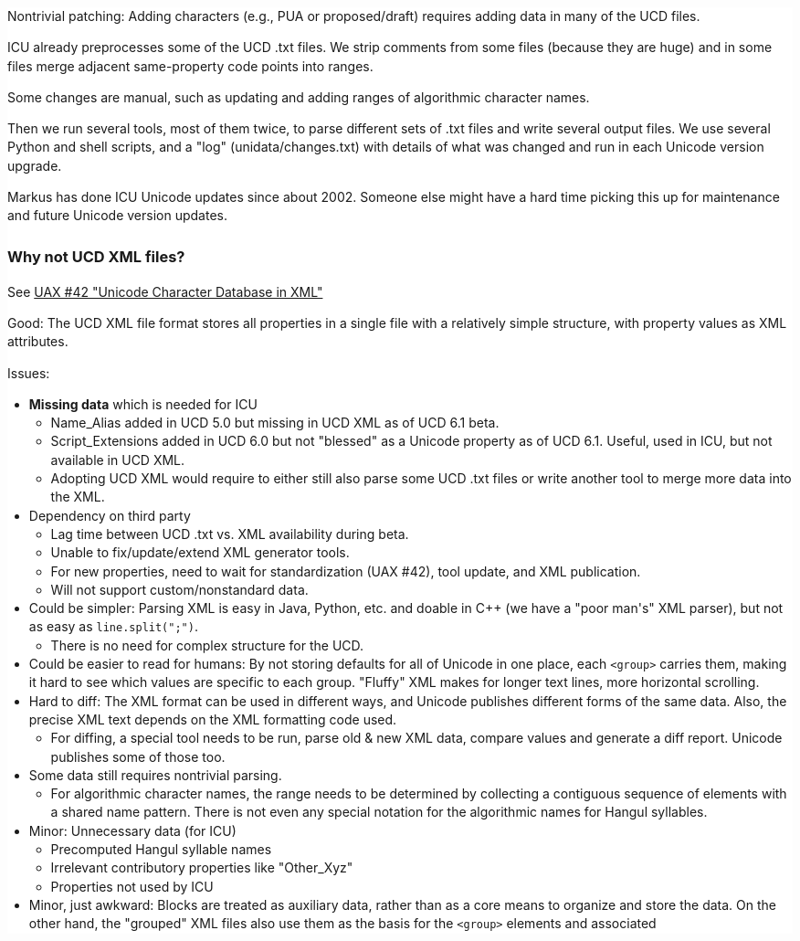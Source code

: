 Nontrivial patching: Adding characters (e.g., PUA or proposed/draft) requires
adding data in many of the UCD files.

ICU already preprocesses some of the UCD .txt files. We strip comments from some
files (because they are huge) and in some files merge adjacent same-property
code points into ranges.

Some changes are manual, such as updating and adding ranges of algorithmic
character names.

Then we run several tools, most of them twice, to parse different sets of .txt
files and write several output files. We use several Python and shell scripts,
and a "log" (unidata/changes.txt) with details of what was changed and run in
each Unicode version upgrade.

Markus has done ICU Unicode updates since about 2002. Someone else might have a
hard time picking this up for maintenance and future Unicode version updates.

### Why not UCD XML files?

See [UAX #42 "Unicode Character Database in
XML"](http://www.unicode.org/reports/tr42/)

Good: The UCD XML file format stores all properties in a single file with a
relatively simple structure, with property values as XML attributes.

Issues:

*   **Missing data** which is needed for ICU
    *   Name_Alias added in UCD 5.0 but missing in UCD XML as of UCD 6.1 beta.
    *   Script_Extensions added in UCD 6.0 but not "blessed" as a Unicode
        property as of UCD 6.1. Useful, used in ICU, but not available in UCD
        XML.
    *   Adopting UCD XML would require to either still also parse some UCD .txt
        files or write another tool to merge more data into the XML.
*   Dependency on third party
    *   Lag time between UCD .txt vs. XML availability during beta.
    *   Unable to fix/update/extend XML generator tools.
    *   For new properties, need to wait for standardization (UAX #42), tool
        update, and XML publication.
    *   Will not support custom/nonstandard data.
*   Could be simpler: Parsing XML is easy in Java, Python, etc. and doable in
    C++ (we have a "poor man's" XML parser), but not as easy as
    `line.split(";")`.
    *   There is no need for complex structure for the UCD.
*   Could be easier to read for humans: By not storing defaults for all of
    Unicode in one place, each `<group>` carries them, making it hard to see which
    values are specific to each group. "Fluffy" XML makes for longer text lines,
    more horizontal scrolling.
*   Hard to diff: The XML format can be used in different ways, and Unicode
    publishes different forms of the same data. Also, the precise XML text
    depends on the XML formatting code used.
    *   For diffing, a special tool needs to be run, parse old & new XML data,
        compare values and generate a diff report. Unicode publishes some of
        those too.
*   Some data still requires nontrivial parsing.
    *   For algorithmic character names, the range needs to be determined by
        collecting a contiguous sequence of elements with a shared name pattern.
        There is not even any special notation for the algorithmic names for
        Hangul syllables.
*   Minor: Unnecessary data (for ICU)
    *   Precomputed Hangul syllable names
    *   Irrelevant contributory properties like "Other_Xyz"
    *   Properties not used by ICU
*   Minor, just awkward: Blocks are treated as auxiliary data, rather than as a
    core means to organize and store the data. On the other hand, the "grouped"
    XML files also use them as the basis for the `<group>` elements and associated